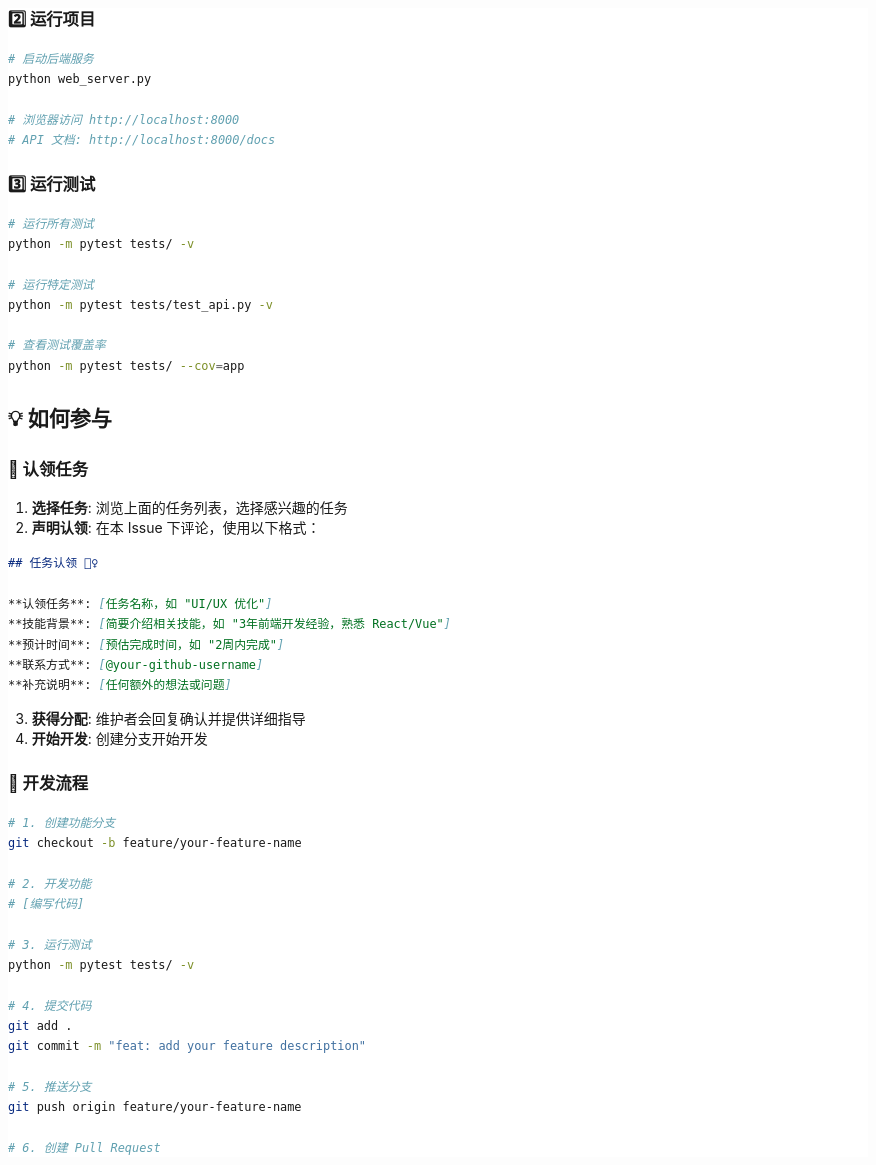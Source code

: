### 2️⃣ 运行项目

```bash
# 启动后端服务
python web_server.py

# 浏览器访问 http://localhost:8000
# API 文档: http://localhost:8000/docs
```

### 3️⃣ 运行测试

```bash
# 运行所有测试
python -m pytest tests/ -v

# 运行特定测试
python -m pytest tests/test_api.py -v

# 查看测试覆盖率
python -m pytest tests/ --cov=app
```

## 💡 如何参与

### 🎯 认领任务

1. **选择任务**: 浏览上面的任务列表，选择感兴趣的任务
2. **声明认领**: 在本 Issue 下评论，使用以下格式：

```markdown
## 任务认领 🙋‍♀️

**认领任务**: [任务名称，如 "UI/UX 优化"]
**技能背景**: [简要介绍相关技能，如 "3年前端开发经验，熟悉 React/Vue"]
**预计时间**: [预估完成时间，如 "2周内完成"]
**联系方式**: [@your-github-username]
**补充说明**: [任何额外的想法或问题]
```

3. **获得分配**: 维护者会回复确认并提供详细指导
4. **开始开发**: 创建分支开始开发

### 🔄 开发流程

```bash
# 1. 创建功能分支
git checkout -b feature/your-feature-name

# 2. 开发功能
# [编写代码]

# 3. 运行测试
python -m pytest tests/ -v

# 4. 提交代码
git add .
git commit -m "feat: add your feature description"

# 5. 推送分支
git push origin feature/your-feature-name

# 6. 创建 Pull Request
```
